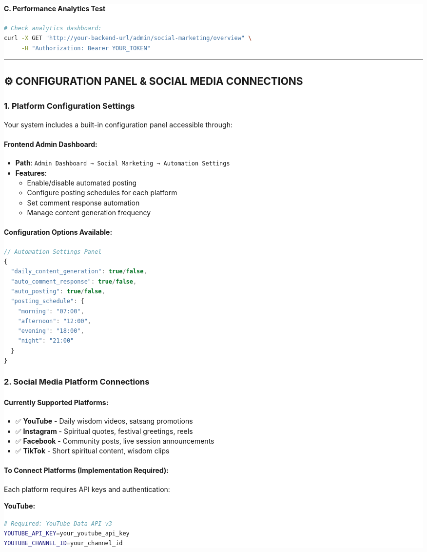 #### **C. Performance Analytics Test**
```bash
# Check analytics dashboard:
curl -X GET "http://your-backend-url/admin/social-marketing/overview" \
     -H "Authorization: Bearer YOUR_TOKEN"
```

---

## ⚙️ **CONFIGURATION PANEL & SOCIAL MEDIA CONNECTIONS**

### **1. Platform Configuration Settings**
Your system includes a built-in configuration panel accessible through:

#### **Frontend Admin Dashboard:**
- **Path**: `Admin Dashboard → Social Marketing → Automation Settings`
- **Features**:
  - Enable/disable automated posting
  - Configure posting schedules for each platform
  - Set comment response automation
  - Manage content generation frequency

#### **Configuration Options Available:**
```javascript
// Automation Settings Panel
{
  "daily_content_generation": true/false,
  "auto_comment_response": true/false,
  "auto_posting": true/false,
  "posting_schedule": {
    "morning": "07:00",
    "afternoon": "12:00", 
    "evening": "18:00",
    "night": "21:00"
  }
}
```

### **2. Social Media Platform Connections**

#### **Currently Supported Platforms:**
- ✅ **YouTube** - Daily wisdom videos, satsang promotions
- ✅ **Instagram** - Spiritual quotes, festival greetings, reels
- ✅ **Facebook** - Community posts, live session announcements
- ✅ **TikTok** - Short spiritual content, wisdom clips

#### **To Connect Platforms (Implementation Required):**
Each platform requires API keys and authentication:

**YouTube:**
```bash
# Required: YouTube Data API v3
YOUTUBE_API_KEY=your_youtube_api_key
YOUTUBE_CHANNEL_ID=your_channel_id
```
